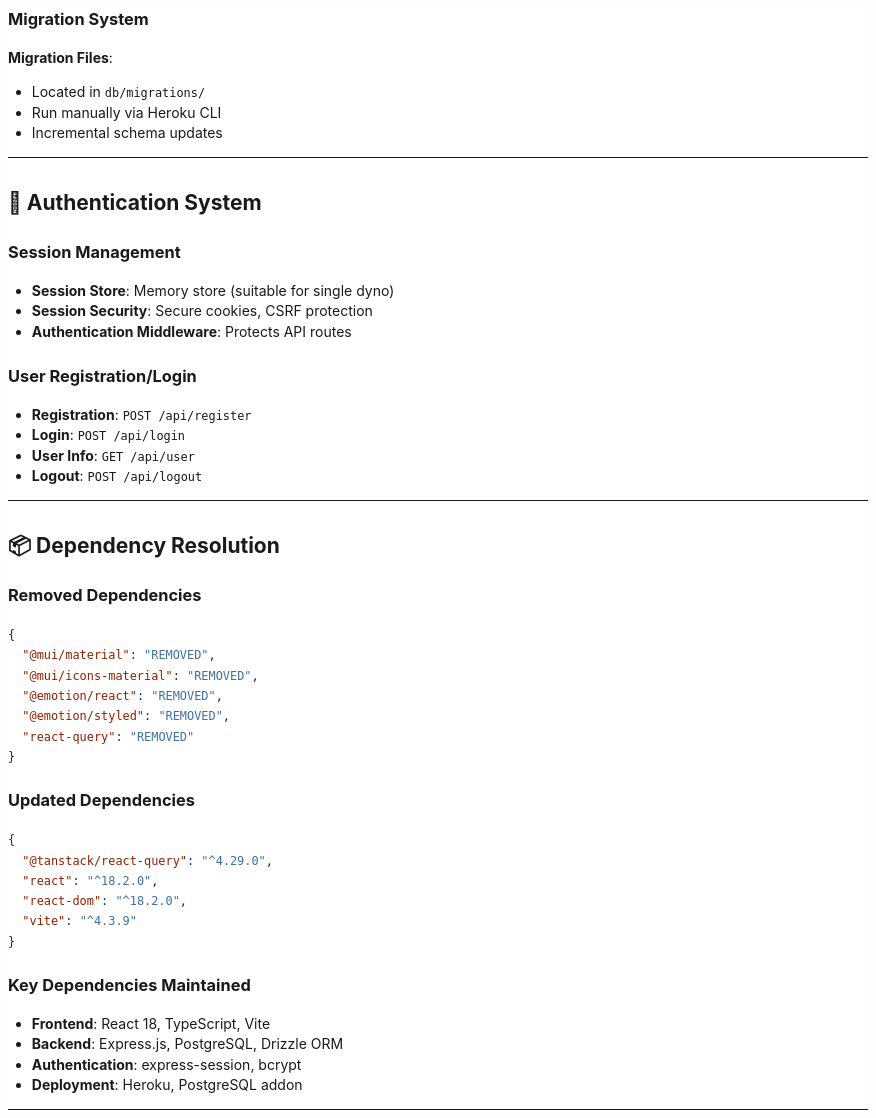 ### Migration System
**Migration Files**:
- Located in `db/migrations/`
- Run manually via Heroku CLI
- Incremental schema updates

---

## 🔐 Authentication System

### Session Management
- **Session Store**: Memory store (suitable for single dyno)
- **Session Security**: Secure cookies, CSRF protection
- **Authentication Middleware**: Protects API routes

### User Registration/Login
- **Registration**: `POST /api/register`
- **Login**: `POST /api/login`
- **User Info**: `GET /api/user`
- **Logout**: `POST /api/logout`

---

## 📦 Dependency Resolution

### Removed Dependencies
```json
{
  "@mui/material": "REMOVED",
  "@mui/icons-material": "REMOVED", 
  "@emotion/react": "REMOVED",
  "@emotion/styled": "REMOVED",
  "react-query": "REMOVED"
}
```

### Updated Dependencies
```json
{
  "@tanstack/react-query": "^4.29.0",
  "react": "^18.2.0",
  "react-dom": "^18.2.0",
  "vite": "^4.3.9"
}
```

### Key Dependencies Maintained
- **Frontend**: React 18, TypeScript, Vite
- **Backend**: Express.js, PostgreSQL, Drizzle ORM
- **Authentication**: express-session, bcrypt
- **Deployment**: Heroku, PostgreSQL addon

---